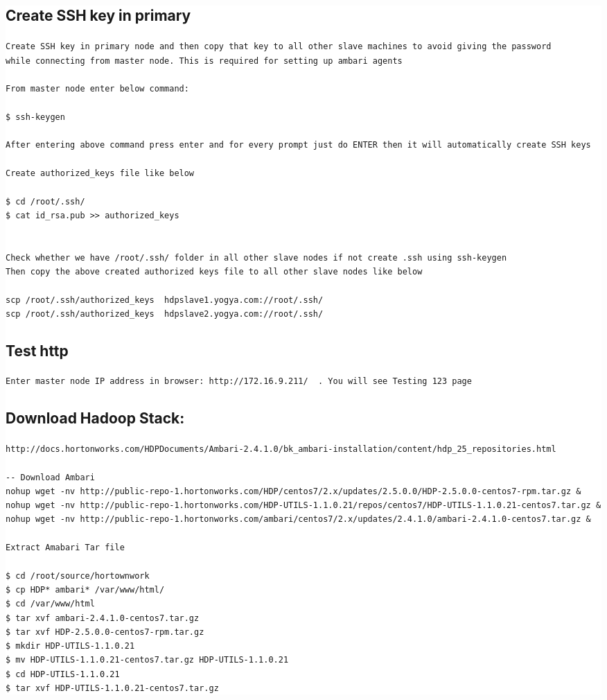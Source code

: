 ## Create SSH key in primary 
```
Create SSH key in primary node and then copy that key to all other slave machines to avoid giving the password 
while connecting from master node. This is required for setting up ambari agents 

From master node enter below command:

$ ssh-keygen

After entering above command press enter and for every prompt just do ENTER then it will automatically create SSH keys

Create authorized_keys file like below

$ cd /root/.ssh/
$ cat id_rsa.pub >> authorized_keys


Check whether we have /root/.ssh/ folder in all other slave nodes if not create .ssh using ssh-keygen 
Then copy the above created authorized keys file to all other slave nodes like below 

scp /root/.ssh/authorized_keys  hdpslave1.yogya.com://root/.ssh/
scp /root/.ssh/authorized_keys  hdpslave2.yogya.com://root/.ssh/

```

## Test http
```
Enter master node IP address in browser: http://172.16.9.211/  . You will see Testing 123 page
```

## Download Hadoop Stack:
```
http://docs.hortonworks.com/HDPDocuments/Ambari-2.4.1.0/bk_ambari-installation/content/hdp_25_repositories.html

-- Download Ambari
nohup wget -nv http://public-repo-1.hortonworks.com/HDP/centos7/2.x/updates/2.5.0.0/HDP-2.5.0.0-centos7-rpm.tar.gz &
nohup wget -nv http://public-repo-1.hortonworks.com/HDP-UTILS-1.1.0.21/repos/centos7/HDP-UTILS-1.1.0.21-centos7.tar.gz &
nohup wget -nv http://public-repo-1.hortonworks.com/ambari/centos7/2.x/updates/2.4.1.0/ambari-2.4.1.0-centos7.tar.gz & 

Extract Amabari Tar file

$ cd /root/source/hortownwork
$ cp HDP* ambari* /var/www/html/
$ cd /var/www/html
$ tar xvf ambari-2.4.1.0-centos7.tar.gz
$ tar xvf HDP-2.5.0.0-centos7-rpm.tar.gz
$ mkdir HDP-UTILS-1.1.0.21
$ mv HDP-UTILS-1.1.0.21-centos7.tar.gz HDP-UTILS-1.1.0.21
$ cd HDP-UTILS-1.1.0.21
$ tar xvf HDP-UTILS-1.1.0.21-centos7.tar.gz
```
